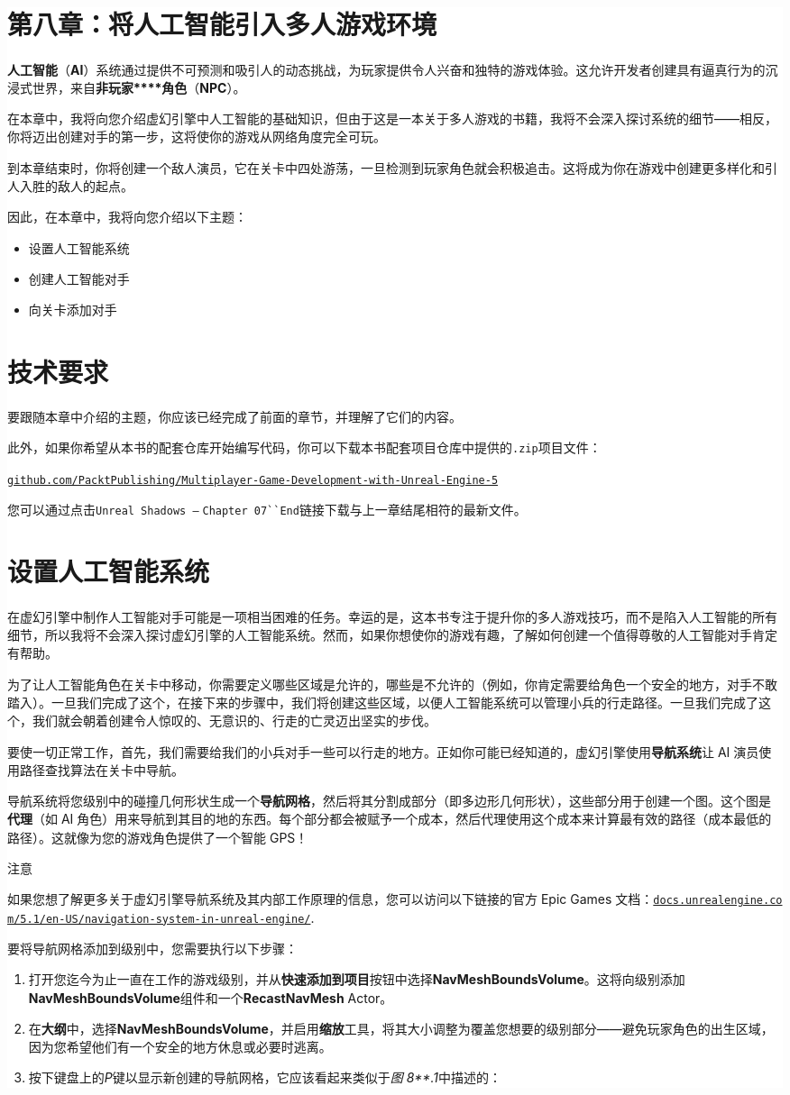 

# 第八章：将人工智能引入多人游戏环境

**人工智能**（**AI**）系统通过提供不可预测和吸引人的动态挑战，为玩家提供令人兴奋和独特的游戏体验。这允许开发者创建具有逼真行为的沉浸式世界，来自**非玩家****角色**（**NPC**）。

在本章中，我将向您介绍虚幻引擎中人工智能的基础知识，但由于这是一本关于多人游戏的书籍，我将不会深入探讨系统的细节——相反，你将迈出创建对手的第一步，这将使你的游戏从网络角度完全可玩。

到本章结束时，你将创建一个敌人演员，它在关卡中四处游荡，一旦检测到玩家角色就会积极追击。这将成为你在游戏中创建更多样化和引人入胜的敌人的起点。

因此，在本章中，我将向您介绍以下主题：

+   设置人工智能系统

+   创建人工智能对手

+   向关卡添加对手

# 技术要求

要跟随本章中介绍的主题，你应该已经完成了前面的章节，并理解了它们的内容。

此外，如果你希望从本书的配套仓库开始编写代码，你可以下载本书配套项目仓库中提供的`.zip`项目文件：

[`github.com/PacktPublishing/Multiplayer-Game-Development-with-Unreal-Engine-5`](https://github.com/PacktPublishing/Multiplayer-Game-Development-with-Unreal-Engine-5)

您可以通过点击`Unreal Shadows –` `Chapter 07``End`链接下载与上一章结尾相符的最新文件。

# 设置人工智能系统

在虚幻引擎中制作人工智能对手可能是一项相当困难的任务。幸运的是，这本书专注于提升你的多人游戏技巧，而不是陷入人工智能的所有细节，所以我将不会深入探讨虚幻引擎的人工智能系统。然而，如果你想使你的游戏有趣，了解如何创建一个值得尊敬的人工智能对手肯定有帮助。

为了让人工智能角色在关卡中移动，你需要定义哪些区域是允许的，哪些是不允许的（例如，你肯定需要给角色一个安全的地方，对手不敢踏入）。一旦我们完成了这个，在接下来的步骤中，我们将创建这些区域，以便人工智能系统可以管理小兵的行走路径。一旦我们完成了这个，我们就会朝着创建令人惊叹的、无意识的、行走的亡灵迈出坚实的步伐。

要使一切正常工作，首先，我们需要给我们的小兵对手一些可以行走的地方。正如你可能已经知道的，虚幻引擎使用**导航系统**让 AI 演员使用路径查找算法在关卡中导航。

导航系统将您级别中的碰撞几何形状生成一个**导航网格**，然后将其分割成部分（即多边形几何形状），这些部分用于创建一个图。这个图是**代理**（如 AI 角色）用来导航到其目的地的东西。每个部分都会被赋予一个成本，然后代理使用这个成本来计算最有效的路径（成本最低的路径）。这就像为您的游戏角色提供了一个智能 GPS！

注意

如果您想了解更多关于虚幻引擎导航系统及其内部工作原理的信息，您可以访问以下链接的官方 Epic Games 文档：[`docs.unrealengine.com/5.1/en-US/navigation-system-in-unreal-engine/`](https://docs.unrealengine.com/5.1/en-US/navigation-system-in-unreal-engine/).

要将导航网格添加到级别中，您需要执行以下步骤：

1.  打开您迄今为止一直在工作的游戏级别，并从**快速添加到项目**按钮中选择**NavMeshBoundsVolume**。这将向级别添加**NavMeshBoundsVolume**组件和一个**RecastNavMesh** Actor。

1.  在**大纲**中，选择**NavMeshBoundsVolume**，并启用**缩放**工具，将其大小调整为覆盖您想要的级别部分——避免玩家角色的出生区域，因为您希望他们有一个安全的地方休息或必要时逃离。

1.  按下键盘上的*P*键以显示新创建的导航网格，它应该看起来类似于*图 8**.1*中描述的：
